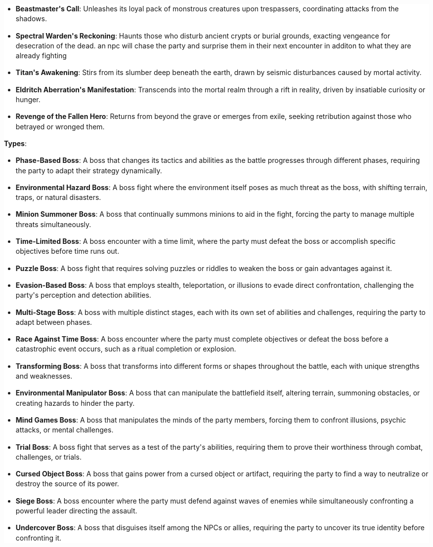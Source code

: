 - **Beastmaster's Call**: Unleashes its loyal pack of monstrous creatures upon trespassers, coordinating attacks from the shadows.
    
- **Spectral Warden's Reckoning**: Haunts those who disturb ancient crypts or burial grounds, exacting vengeance for desecration of the dead. an npc will chase the party and surprise them in their next encounter in additon to what they are already fighting
    
- **Titan's Awakening**: Stirs from its slumber deep beneath the earth, drawn by seismic disturbances caused by mortal activity.
    
- **Eldritch Aberration's Manifestation**: Transcends into the mortal realm through a rift in reality, driven by insatiable curiosity or hunger.
    
- **Revenge of the Fallen Hero**: Returns from beyond the grave or emerges from exile, seeking retribution against those who betrayed or wronged them.

**Types**:
- **Phase-Based Boss**: A boss that changes its tactics and abilities as the battle progresses through different phases, requiring the party to adapt their strategy dynamically.
    
- **Environmental Hazard Boss**: A boss fight where the environment itself poses as much threat as the boss, with shifting terrain, traps, or natural disasters.
    
- **Minion Summoner Boss**: A boss that continually summons minions to aid in the fight, forcing the party to manage multiple threats simultaneously.
    
- **Time-Limited Boss**: A boss encounter with a time limit, where the party must defeat the boss or accomplish specific objectives before time runs out.
    
- **Puzzle Boss**: A boss fight that requires solving puzzles or riddles to weaken the boss or gain advantages against it.
    
- **Evasion-Based Boss**: A boss that employs stealth, teleportation, or illusions to evade direct confrontation, challenging the party's perception and detection abilities.
    
- **Multi-Stage Boss**: A boss with multiple distinct stages, each with its own set of abilities and challenges, requiring the party to adapt between phases.
    
- **Race Against Time Boss**: A boss encounter where the party must complete objectives or defeat the boss before a catastrophic event occurs, such as a ritual completion or explosion.
    
- **Transforming Boss**: A boss that transforms into different forms or shapes throughout the battle, each with unique strengths and weaknesses.
    
- **Environmental Manipulator Boss**: A boss that can manipulate the battlefield itself, altering terrain, summoning obstacles, or creating hazards to hinder the party.
    
- **Mind Games Boss**: A boss that manipulates the minds of the party members, forcing them to confront illusions, psychic attacks, or mental challenges.
    
- **Trial Boss**: A boss fight that serves as a test of the party's abilities, requiring them to prove their worthiness through combat, challenges, or trials.
    
- **Cursed Object Boss**: A boss that gains power from a cursed object or artifact, requiring the party to find a way to neutralize or destroy the source of its power.
    
- **Siege Boss**: A boss encounter where the party must defend against waves of enemies while simultaneously confronting a powerful leader directing the assault.
    
- **Undercover Boss**: A boss that disguises itself among the NPCs or allies, requiring the party to uncover its true identity before confronting it.
    